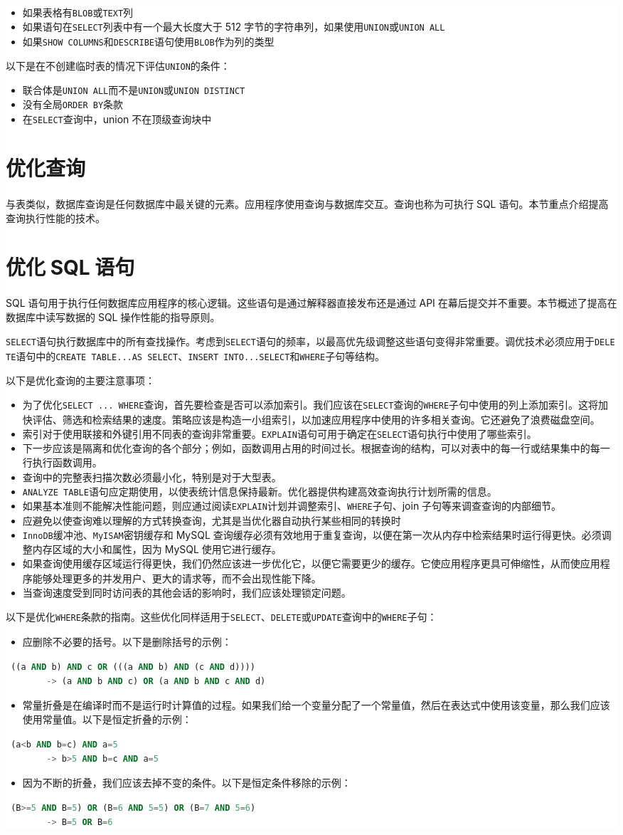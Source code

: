 *   如果表格有`BLOB`或`TEXT`列
*   如果语句在`SELECT`列表中有一个最大长度大于 512 字节的字符串列，如果使用`UNION`或`UNION ALL`
*   如果`SHOW COLUMNS`和`DESCRIBE`语句使用`BLOB`作为列的类型

以下是在不创建临时表的情况下评估`UNION`的条件：

*   联合体是`UNION ALL`而不是`UNION`或`UNION DISTINCT`
*   没有全局`ORDER BY`条款
*   在`SELECT`查询中，union 不在顶级查询块中

# 优化查询

与表类似，数据库查询是任何数据库中最关键的元素。应用程序使用查询与数据库交互。查询也称为可执行 SQL 语句。本节重点介绍提高查询执行性能的技术。

# 优化 SQL 语句

SQL 语句用于执行任何数据库应用程序的核心逻辑。这些语句是通过解释器直接发布还是通过 API 在幕后提交并不重要。本节概述了提高在数据库中读写数据的 SQL 操作性能的指导原则。

`SELECT`语句执行数据库中的所有查找操作。考虑到`SELECT`语句的频率，以最高优先级调整这些语句变得非常重要。调优技术必须应用于`DELETE`语句中的`CREATE TABLE...AS SELECT`、`INSERT INTO...SELECT`和`WHERE`子句等结构。

以下是优化查询的主要注意事项：

*   为了优化`SELECT ... WHERE`查询，首先要检查是否可以添加索引。我们应该在`SELECT`查询的`WHERE`子句中使用的列上添加索引。这将加快评估、筛选和检索结果的速度。策略应该是构造一小组索引，以加速应用程序中使用的许多相关查询。它还避免了浪费磁盘空间。
*   索引对于使用联接和外键引用不同表的查询非常重要。`EXPLAIN`语句可用于确定在`SELECT`语句执行中使用了哪些索引。
*   下一步应该是隔离和优化查询的各个部分；例如，函数调用占用的时间过长。根据查询的结构，可以对表中的每一行或结果集中的每一行执行函数调用。
*   查询中的完整表扫描次数必须最小化，特别是对于大型表。
*   `ANALYZE TABLE`语句应定期使用，以使表统计信息保持最新。优化器提供构建高效查询执行计划所需的信息。
*   如果基本准则不能解决性能问题，则应通过阅读`EXPLAIN`计划并调整索引、`WHERE`子句、join 子句等来调查查询的内部细节。
*   应避免以使查询难以理解的方式转换查询，尤其是当优化器自动执行某些相同的转换时
*   `InnoDB`缓冲池、`MyISAM`密钥缓存和 MySQL 查询缓存必须有效地用于重复查询，以便在第一次从内存中检索结果时运行得更快。必须调整内存区域的大小和属性，因为 MySQL 使用它进行缓存。
*   如果查询使用缓存区域运行得更快，我们仍然应该进一步优化它，以便它需要更少的缓存。它使应用程序更具可伸缩性，从而使应用程序能够处理更多的并发用户、更大的请求等，而不会出现性能下降。
*   当查询速度受到同时访问表的其他会话的影响时，我们应该处理锁定问题。

以下是优化`WHERE`条款的指南。这些优化同样适用于`SELECT`、`DELETE`或`UPDATE`查询中的`WHERE`子句：

*   应删除不必要的括号。以下是删除括号的示例：

```sql
 ((a AND b) AND c OR (((a AND b) AND (c AND d)))) 
        -> (a AND b AND c) OR (a AND b AND c AND d)
```

*   常量折叠是在编译时而不是运行时计算值的过程。如果我们给一个变量分配了一个常量值，然后在表达式中使用该变量，那么我们应该使用常量值。以下是恒定折叠的示例：

```sql
 (a<b AND b=c) AND a=5 
        -> b>5 AND b=c AND a=5
```

*   因为不断的折叠，我们应该去掉不变的条件。以下是恒定条件移除的示例：

```sql
 (B>=5 AND B=5) OR (B=6 AND 5=5) OR (B=7 AND 5=6) 
        -> B=5 OR B=6
```
